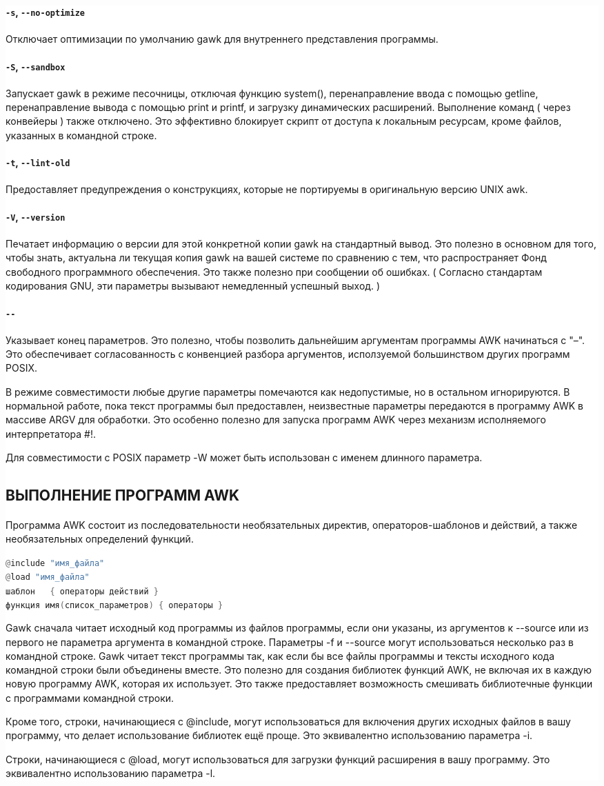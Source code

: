#### `-s`, `--no-optimize`
Отключает оптимизации по умолчанию gawk для внутреннего представления программы.

#### `-S`, `--sandbox`
Запускает gawk в режиме песочницы, отключая функцию system(), перенаправление ввода с помощью getline, перенаправление вывода с помощью print и printf, и загрузку динамических расширений. Выполнение команд ( через конвейеры ) также отключено. Это эффективно блокирует скрипт от доступа к локальным ресурсам, кроме файлов, указанных в командной строке.

#### `-t`, `--lint-old`
Предоставляет предупреждения о конструкциях, которые не портируемы в оригинальную версию UNIX awk.

#### `-V`, `--version`
Печатает информацию о версии для этой конкретной копии gawk на стандартный вывод. Это полезно в основном для того, чтобы знать, актуальна ли текущая копия gawk на вашей системе по сравнению с тем, что распространяет Фонд свободного программного обеспечения. Это также полезно при сообщении об ошибках. ( Согласно стандартам кодирования GNU, эти параметры вызывают немедленный успешный выход. )

#### `--`
Указывает конец параметров. Это полезно, чтобы позволить дальнейшим аргументам программы AWK начинаться с "–". Это обеспечивает согласованность с конвенцией разбора аргументов, исползуемой большинством других программ POSIX.

В режиме совместимости любые другие параметры помечаются как недопустимые, но в остальном игнорируются. В нормальной работе, пока текст программы был предоставлен, неизвестные параметры передаются в программу AWK в массиве ARGV для обработки. Это особенно полезно для запуска программ AWK через механизм исполняемого интерпретатора #!.

Для совместимости с POSIX параметр -W может быть использован с именем длинного параметра.

## ВЫПОЛНЕНИЕ ПРОГРАММ AWK
Программа AWK состоит из последовательности необязательных директив, операторов-шаблонов и действий, а также необязательных определений функций.
```awk
@include "имя_файла"
@load "имя_файла"
шаблон   { операторы действий }
функция имя(список_параметров) { операторы }
```
Gawk сначала читает исходный код программы из файлов программы, если они указаны, из аргументов к --source или из первого не параметра аргумента в командной строке. Параметры -f и --source могут использоваться несколько раз в командной строке. Gawk читает текст программы так, как если бы все файлы программы и тексты исходного кода командной строки были объединены вместе. Это полезно для создания библиотек функций AWK, не включая их в каждую новую программу AWK, которая их использует. Это также предоставляет возможность смешивать библиотечные функции с программами командной строки.

Кроме того, строки, начинающиеся с @include, могут использоваться для включения других исходных файлов в вашу программу, что делает использование библиотек ещё проще. Это эквивалентно использованию параметра -i.

Строки, начинающиеся с @load, могут использоваться для загрузки функций расширения в вашу программу. Это эквивалентно использованию параметра -l.
